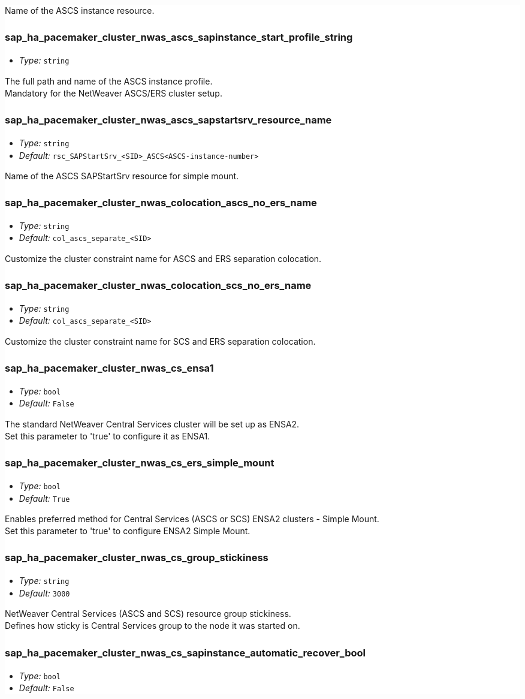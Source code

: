 Name of the ASCS instance resource.<br>

### sap_ha_pacemaker_cluster_nwas_ascs_sapinstance_start_profile_string
- _Type:_ `string`<br>

The full path and name of the ASCS instance profile.<br>
Mandatory for the NetWeaver ASCS/ERS cluster setup.<br>

### sap_ha_pacemaker_cluster_nwas_ascs_sapstartsrv_resource_name
- _Type:_ `string`<br>
- _Default:_ `rsc_SAPStartSrv_<SID>_ASCS<ASCS-instance-number>`<br>

Name of the ASCS SAPStartSrv resource for simple mount.<br>

### sap_ha_pacemaker_cluster_nwas_colocation_ascs_no_ers_name
- _Type:_ `string`<br>
- _Default:_ `col_ascs_separate_<SID>`<br>

Customize the cluster constraint name for ASCS and ERS separation colocation.<br>

### sap_ha_pacemaker_cluster_nwas_colocation_scs_no_ers_name
- _Type:_ `string`<br>
- _Default:_ `col_ascs_separate_<SID>`<br>

Customize the cluster constraint name for SCS and ERS separation colocation.<br>

### sap_ha_pacemaker_cluster_nwas_cs_ensa1
- _Type:_ `bool`<br>
- _Default:_ `False`<br>

The standard NetWeaver Central Services cluster will be set up as ENSA2.<br>
Set this parameter to 'true' to configure it as ENSA1.<br>

### sap_ha_pacemaker_cluster_nwas_cs_ers_simple_mount
- _Type:_ `bool`<br>
- _Default:_ `True`<br>

Enables preferred method for Central Services (ASCS or SCS) ENSA2 clusters - Simple Mount.<br>
Set this parameter to 'true' to configure ENSA2 Simple Mount.<br>

### sap_ha_pacemaker_cluster_nwas_cs_group_stickiness
- _Type:_ `string`<br>
- _Default:_ `3000`<br>

NetWeaver Central Services (ASCS and SCS) resource group stickiness.<br>
Defines how sticky is Central Services group to the node it was started on.<br>

### sap_ha_pacemaker_cluster_nwas_cs_sapinstance_automatic_recover_bool
- _Type:_ `bool`<br>
- _Default:_ `False`<br>
